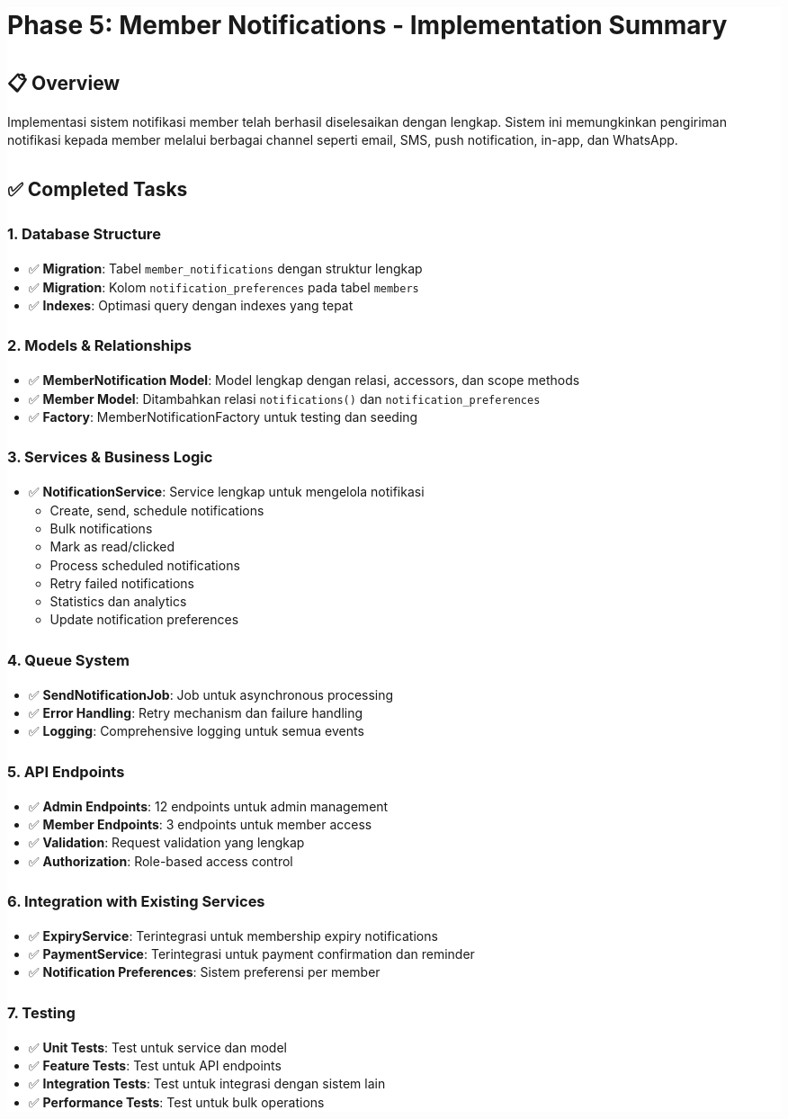 # Phase 5: Member Notifications - Implementation Summary

## 📋 Overview

Implementasi sistem notifikasi member telah berhasil diselesaikan dengan lengkap. Sistem ini memungkinkan pengiriman notifikasi kepada member melalui berbagai channel seperti email, SMS, push notification, in-app, dan WhatsApp.

## ✅ Completed Tasks

### 1. Database Structure
- ✅ **Migration**: Tabel `member_notifications` dengan struktur lengkap
- ✅ **Migration**: Kolom `notification_preferences` pada tabel `members`
- ✅ **Indexes**: Optimasi query dengan indexes yang tepat

### 2. Models & Relationships
- ✅ **MemberNotification Model**: Model lengkap dengan relasi, accessors, dan scope methods
- ✅ **Member Model**: Ditambahkan relasi `notifications()` dan `notification_preferences`
- ✅ **Factory**: MemberNotificationFactory untuk testing dan seeding

### 3. Services & Business Logic
- ✅ **NotificationService**: Service lengkap untuk mengelola notifikasi
  - Create, send, schedule notifications
  - Bulk notifications
  - Mark as read/clicked
  - Process scheduled notifications
  - Retry failed notifications
  - Statistics dan analytics
  - Update notification preferences

### 4. Queue System
- ✅ **SendNotificationJob**: Job untuk asynchronous processing
- ✅ **Error Handling**: Retry mechanism dan failure handling
- ✅ **Logging**: Comprehensive logging untuk semua events

### 5. API Endpoints
- ✅ **Admin Endpoints**: 12 endpoints untuk admin management
- ✅ **Member Endpoints**: 3 endpoints untuk member access
- ✅ **Validation**: Request validation yang lengkap
- ✅ **Authorization**: Role-based access control

### 6. Integration with Existing Services
- ✅ **ExpiryService**: Terintegrasi untuk membership expiry notifications
- ✅ **PaymentService**: Terintegrasi untuk payment confirmation dan reminder
- ✅ **Notification Preferences**: Sistem preferensi per member

### 7. Testing
- ✅ **Unit Tests**: Test untuk service dan model
- ✅ **Feature Tests**: Test untuk API endpoints
- ✅ **Integration Tests**: Test untuk integrasi dengan sistem lain
- ✅ **Performance Tests**: Test untuk bulk operations
